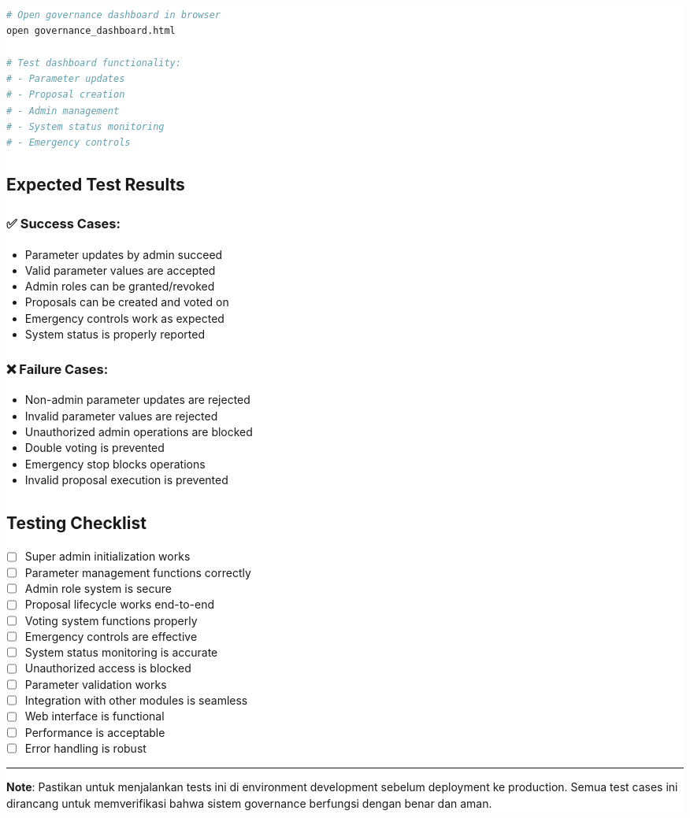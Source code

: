 ```bash
# Open governance dashboard in browser
open governance_dashboard.html

# Test dashboard functionality:
# - Parameter updates
# - Proposal creation
# - Admin management
# - System status monitoring
# - Emergency controls
```

## Expected Test Results

### ✅ Success Cases:
- Parameter updates by admin succeed
- Valid parameter values are accepted
- Admin roles can be granted/revoked
- Proposals can be created and voted on
- Emergency controls work as expected
- System status is properly reported

### ❌ Failure Cases:
- Non-admin parameter updates are rejected
- Invalid parameter values are rejected
- Unauthorized admin operations are blocked
- Double voting is prevented
- Emergency stop blocks operations
- Invalid proposal execution is prevented

## Testing Checklist

- [ ] Super admin initialization works
- [ ] Parameter management functions correctly
- [ ] Admin role system is secure
- [ ] Proposal lifecycle works end-to-end
- [ ] Voting system functions properly
- [ ] Emergency controls are effective
- [ ] System status monitoring is accurate
- [ ] Unauthorized access is blocked
- [ ] Parameter validation works
- [ ] Integration with other modules is seamless
- [ ] Web interface is functional
- [ ] Performance is acceptable
- [ ] Error handling is robust

---

**Note**: Pastikan untuk menjalankan tests ini di environment development sebelum deployment ke production. Semua test cases ini dirancang untuk memverifikasi bahwa sistem governance berfungsi dengan benar dan aman.
